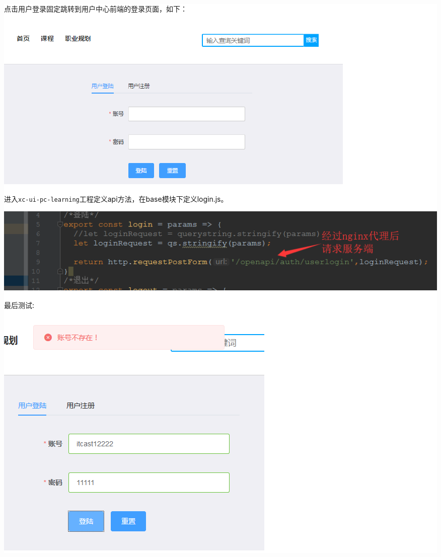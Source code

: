 点击用户登录固定跳转到用户中心前端的登录页面，如下：

![1560993116353](assets/1560993116353.png)

进入`xc-ui-pc-learning`工程定义api方法，在base模块下定义login.js。

![1560993216128](assets/1560993216128.png)



最后测试:

![1560993566437](assets/1560993566437.png)

